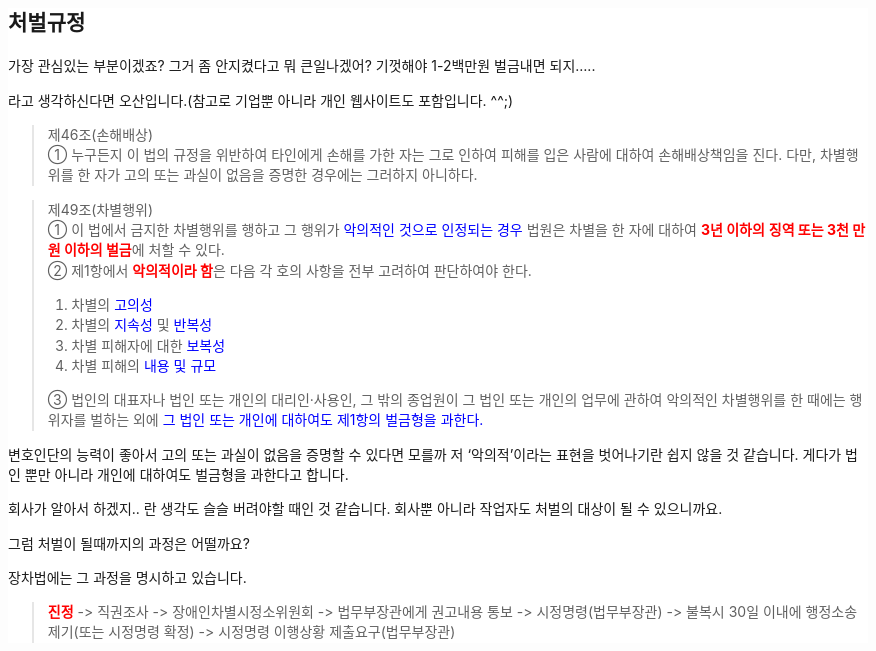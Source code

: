 ## 처벌규정

가장 관심있는 부분이겠죠? 그거 좀 안지켰다고 뭐 큰일나겠어? 기껏해야 1-2백만원 벌금내면 되지&#8230;..
  
라고 생각하신다면 오산입니다.(참고로 기업뿐 아니라 개인 웹사이트도 포함입니다. ^^;)

<blockquote class="box1">
  <p>
    제46조(손해배상)<br /> ① 누구든지 이 법의 규정을 위반하여 타인에게 손해를 가한 자는 그로 인하여 피해를 입은 사람에 대하여 손해배상책임을 진다. 다만, 차별행위를 한 자가 고의 또는 과실이 없음을 증명한 경우에는 그러하지 아니하다.
  </p>
</blockquote>

<blockquote class="box1">
  <p>
    제49조(차별행위)<br /> ① 이 법에서 금지한 차별행위를 행하고 그 행위가 <em style="color: #0000ff; font-style: normal">악의적인 것으로 인정되는 경우</em> 법원은 차별을 한 자에 대하여 <strong style="color: #ff0000">3년 이하의</strong> <strong style="color: #ff0000">징역 또는 3천 만원 이하의 벌금</strong>에 처할 수 있다.<br /> ② 제1항에서 <strong style="color: #ff0000">악의적이라 함</strong>은 다음 각 호의 사항을 전부 고려하여 판단하여야 한다.
  </p>
  
  <ol>
    <li>
      차별의 <em style="color: #0000ff; font-style: normal">고의성</em>
    </li>
    <li>
      차별의 <em style="color: #0000ff; font-style: normal">지속성</em> 및 <em style="color: #0000ff; font-style: normal">반복성</em>
    </li>
    <li>
      차별 피해자에 대한 <em style="color: #0000ff; font-style: normal">보복성</em>
    </li>
    <li>
      차별 피해의 <em style="color: #0000ff; font-style: normal">내용 및 규모</em>
    </li>
  </ol>
  
  <p>
    ③ 법인의 대표자나 법인 또는 개인의 대리인·사용인, 그 밖의 종업원이 그 법인 또는 개인의 업무에 관하여 악의적인 차별행위를 한 때에는 행위자를 벌하는 외에 <em style="color: #0000ff; font-style: normal">그 법인 또는 개인에 대하여도 제1항의 벌금형을 과한다.</em>
  </p>
</blockquote>

변호인단의 능력이 좋아서 고의 또는 과실이 없음을 증명할 수 있다면 모를까 저 &#8216;악의적&#8217;이라는 표현을 벗어나기란 쉽지 않을 것 같습니다. 게다가 법인 뿐만 아니라 개인에 대하여도 벌금형을 과한다고 합니다.
  
회사가 알아서 하겠지.. 란 생각도 슬슬 버려야할 때인 것 같습니다. 회사뿐 아니라 작업자도 처벌의 대상이 될 수 있으니까요.

그럼 처벌이 될때까지의 과정은 어떨까요?
  
장차법에는 그 과정을 명시하고 있습니다.

<blockquote class="box1">
  <p>
    <strong style="color: #ff0000">진정</strong> -> 직권조사 -> 장애인차별시정소위원회 -> 법무부장관에게 권고내용 통보 -> 시정명령(법무부장관) -> 불복시 30일 이내에 행정소송 제기(또는 시정명령 확정) -> 시정명령 이행상황 제출요구(법무부장관)
  </p>
</blockquote>
